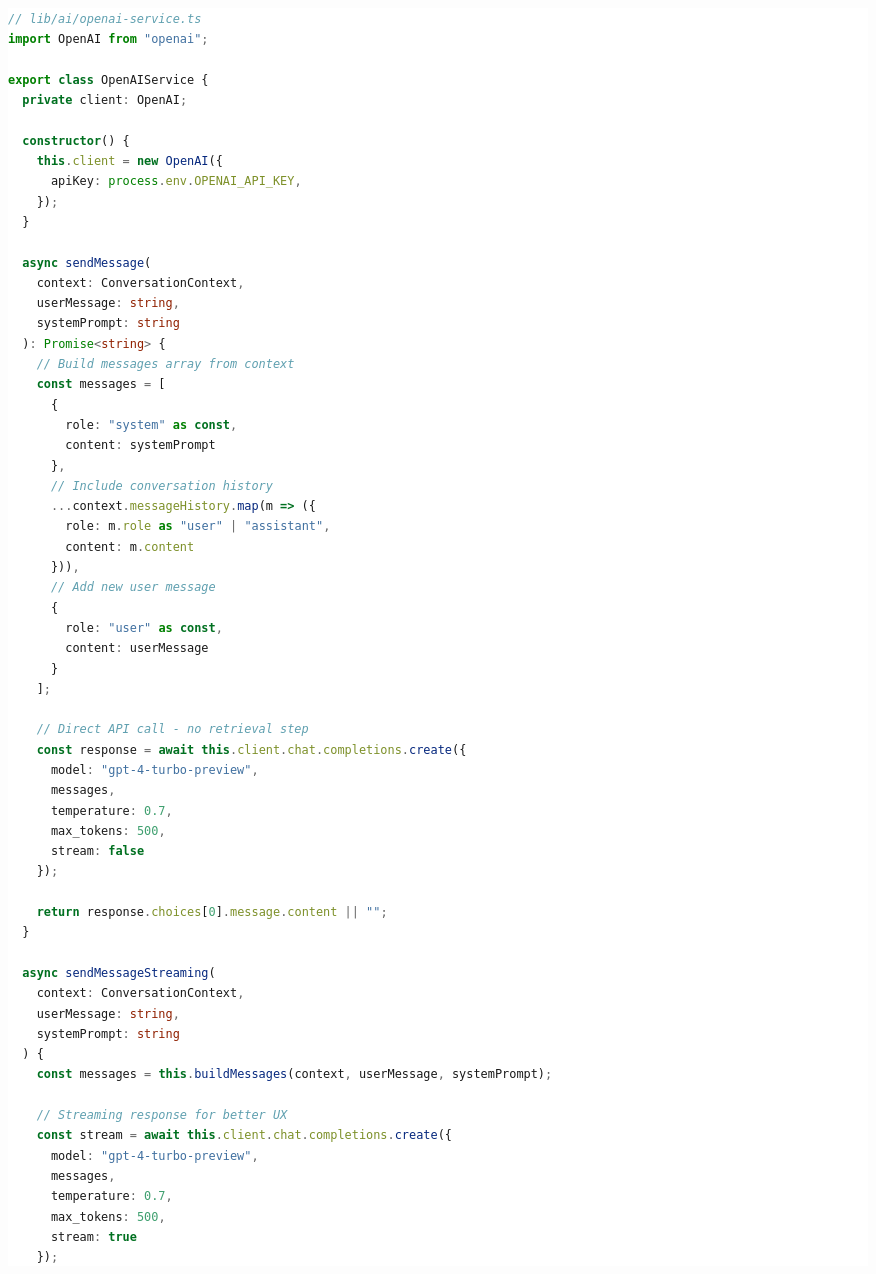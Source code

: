 ```typescript
// lib/ai/openai-service.ts
import OpenAI from "openai";

export class OpenAIService {
  private client: OpenAI;

  constructor() {
    this.client = new OpenAI({
      apiKey: process.env.OPENAI_API_KEY,
    });
  }

  async sendMessage(
    context: ConversationContext,
    userMessage: string,
    systemPrompt: string
  ): Promise<string> {
    // Build messages array from context
    const messages = [
      {
        role: "system" as const,
        content: systemPrompt
      },
      // Include conversation history
      ...context.messageHistory.map(m => ({
        role: m.role as "user" | "assistant",
        content: m.content
      })),
      // Add new user message
      {
        role: "user" as const,
        content: userMessage
      }
    ];

    // Direct API call - no retrieval step
    const response = await this.client.chat.completions.create({
      model: "gpt-4-turbo-preview",
      messages,
      temperature: 0.7,
      max_tokens: 500,
      stream: false
    });

    return response.choices[0].message.content || "";
  }

  async sendMessageStreaming(
    context: ConversationContext,
    userMessage: string,
    systemPrompt: string
  ) {
    const messages = this.buildMessages(context, userMessage, systemPrompt);

    // Streaming response for better UX
    const stream = await this.client.chat.completions.create({
      model: "gpt-4-turbo-preview",
      messages,
      temperature: 0.7,
      max_tokens: 500,
      stream: true
    });

```